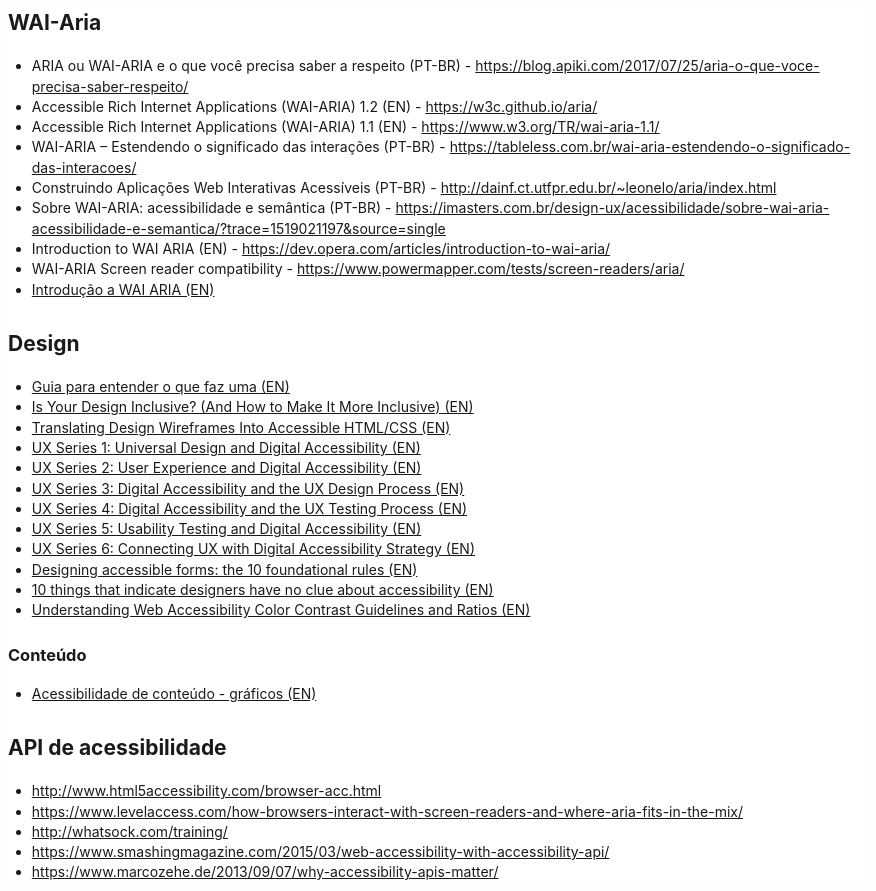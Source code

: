 
## WAI-Aria
- ARIA ou WAI-ARIA e o que você precisa saber a respeito (PT-BR) - https://blog.apiki.com/2017/07/25/aria-o-que-voce-precisa-saber-respeito/
- Accessible Rich Internet Applications (WAI-ARIA) 1.2 (EN) - https://w3c.github.io/aria/
- Accessible Rich Internet Applications (WAI-ARIA) 1.1 (EN) - https://www.w3.org/TR/wai-aria-1.1/
- WAI-ARIA – Estendendo o significado das interações  (PT-BR) - https://tableless.com.br/wai-aria-estendendo-o-significado-das-interacoes/
- Construindo Aplicações Web Interativas Acessíveis (PT-BR) - http://dainf.ct.utfpr.edu.br/~leonelo/aria/index.html
- Sobre WAI-ARIA: acessibilidade e semântica (PT-BR) - https://imasters.com.br/design-ux/acessibilidade/sobre-wai-aria-acessibilidade-e-semantica/?trace=1519021197&source=single
- Introduction to WAI ARIA (EN) - https://dev.opera.com/articles/introduction-to-wai-aria/
- WAI-ARIA Screen reader compatibility - https://www.powermapper.com/tests/screen-readers/aria/
- [Introdução a WAI ARIA (EN)](https://webaim.org/techniques/aria/)


## Design
- [Guia para entender o que faz uma  (EN)](https://uxdesign.cc/a-guide-to-understanding-what-makes-a-typeface-accessible-and-how-to-make-informed-decisions-9e5c0b9040a0)
- [Is Your Design Inclusive? (And How to Make It More Inclusive) (EN)](https://designshack.net/articles/ux-design/inclusive-design-tips/?utm_source=newsletter&utm_medium=email&utm_campaign=ui_lab_news_ed_34_de_53&utm_term=2020-08-24)
- [Translating Design Wireframes Into Accessible HTML/CSS (EN)](https://www.smashingmagazine.com/2020/07/design-wireframes-accessible-html-css/)
- [UX Series 1: Universal Design and Digital Accessibility (EN)](https://www.paciellogroup.com/ux-series-universal-design-and-digital-accessibility/)
- [UX Series 2: User Experience and Digital Accessibility (EN)](https://www.paciellogroup.com/user-experience-and-digital-accessibility/)
- [UX Series 3: Digital Accessibility and the UX Design Process (EN)](https://www.paciellogroup.com/ux-series-digital-accessibility-and-the-ux-design-process/)
- [UX Series 4: Digital Accessibility and the UX Testing Process (EN)](https://www.paciellogroup.com/ux-series-digital-accessibility-and-the-ux-testing-process/)
- [UX Series 5: Usability Testing and Digital Accessibility (EN)](https://www.paciellogroup.com/ux-series-usability-testing-and-digital-accessibility/)
- [UX Series 6: Connecting UX with Digital Accessibility Strategy (EN)](https://www.paciellogroup.com/ux-series-connecting-ux-with-digital-accessibility-strategy/)
- [Designing accessible forms: the 10 foundational rules (EN)](https://uxdesign.cc/10-tips-for-designing-accessible-forms-a016dae8e9aa)
- [10 things that indicate designers have no clue about accessibility (EN)](https://uxdesign.cc/10-things-that-indicate-people-have-no-clue-about-accessibility-eb4ade04ecf)
- [Understanding Web Accessibility Color Contrast Guidelines and Ratios (EN)](https://css-tricks.com/understanding-web-accessibility-color-contrast-guidelines-and-ratios/)


### Conteúdo
- [Acessibilidade de conteúdo - gráficos (EN)](https://accessabilly.com/accessible-content-part-5-accessible-graphics/)


## API de acessibilidade
- http://www.html5accessibility.com/browser-acc.html
- https://www.levelaccess.com/how-browsers-interact-with-screen-readers-and-where-aria-fits-in-the-mix/
- http://whatsock.com/training/
- https://www.smashingmagazine.com/2015/03/web-accessibility-with-accessibility-api/
- https://www.marcozehe.de/2013/09/07/why-accessibility-apis-matter/
